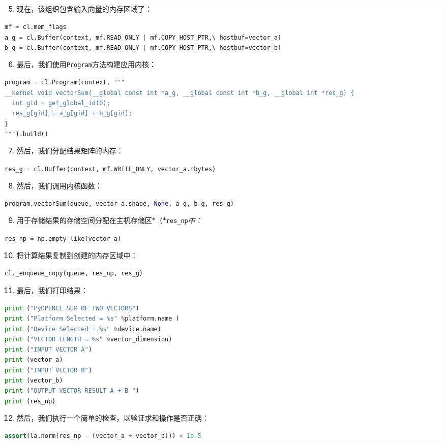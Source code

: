 5.  现在，该组织包含输入向量的内存区域了：

```py
mf = cl.mem_flags 
a_g = cl.Buffer(context, mf.READ_ONLY | mf.COPY_HOST_PTR,\ hostbuf=vector_a) 
b_g = cl.Buffer(context, mf.READ_ONLY | mf.COPY_HOST_PTR,\ hostbuf=vector_b) 
```

6.  最后，我们使用`Program`方法构建应用内核：

```py
program = cl.Program(context, """ 
__kernel void vectorSum(__global const int *a_g, __global const int *b_g, __global int *res_g) { 
  int gid = get_global_id(0); 
  res_g[gid] = a_g[gid] + b_g[gid]; 
} 
""").build()
```

7.  然后，我们分配结果矩阵的内存：

```py
res_g = cl.Buffer(context, mf.WRITE_ONLY, vector_a.nbytes) 
```

8.  然后，我们调用内核函数：

```py
program.vectorSum(queue, vector_a.shape, None, a_g, b_g, res_g) 
```

9.  用于存储结果的存储空间分配在主机存储区*（*`res_np`*中：*

```py
res_np = np.empty_like(vector_a) 
```

10.  将计算结果复制到创建的内存区域中：

```py
cl._enqueue_copy(queue, res_np, res_g) 
```

11.  最后，我们打印结果：

```py
print ("PyOPENCL SUM OF TWO VECTORS") 
print ("Platform Selected = %s" %platform.name ) 
print ("Device Selected = %s" %device.name) 
print ("VECTOR LENGTH = %s" %vector_dimension) 
print ("INPUT VECTOR A") 
print (vector_a) 
print ("INPUT VECTOR B") 
print (vector_b) 
print ("OUTPUT VECTOR RESULT A + B ") 
print (res_np) 
```

12.  然后，我们执行一个简单的检查，以验证求和操作是否正确：

```py
assert(la.norm(res_np - (vector_a + vector_b))) < 1e-5 
```
